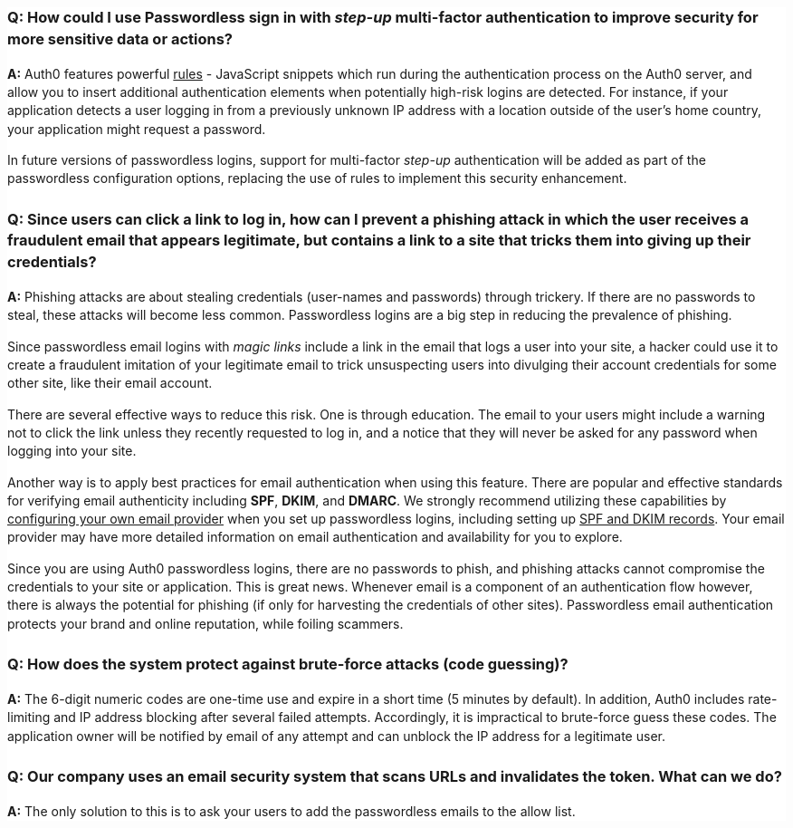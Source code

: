 ### Q: How could I use Passwordless sign in with *step-up* multi-factor authentication to improve security for more sensitive data or actions?

**A:** Auth0 features powerful [rules](/rules) - JavaScript snippets which run during the authentication process on the Auth0 server, and allow you to insert additional authentication elements when potentially high-risk logins are detected. For instance, if your application detects a user logging in from a previously unknown IP address with a location outside of the user’s home country, your application might request a password.

In future versions of passwordless logins, support for multi-factor *step-up* authentication will be added as part of the passwordless configuration options, replacing the use of rules to implement this security enhancement.

### Q: Since users can click a link to log in, how can I prevent a phishing attack in which the user receives a fraudulent email that appears legitimate, but contains a link to a site that tricks them into giving up their credentials?

**A:** Phishing attacks are about stealing credentials (user-names and passwords) through trickery. If there are no passwords to steal, these attacks will become less common. Passwordless logins are a big step in reducing the prevalence of phishing.

Since passwordless email logins with *magic links* include a link in the email that logs a user into your site, a hacker could use it to create a fraudulent imitation of your legitimate email to trick unsuspecting users into divulging their account credentials for some other site, like their email account.

There are several effective ways to reduce this risk. One is through education. The email to your users might include a warning not to click the link unless they recently requested to log in, and a notice that they will never be asked for any password when logging into your site.

Another way is to apply best practices for email authentication when using this feature. There are popular and effective standards for verifying email authenticity including **SPF**, **DKIM**, and **DMARC**. We strongly recommend utilizing these capabilities by [configuring your own email provider](/email) when you set up passwordless logins, including setting up [SPF and DKIM records](/email#spf-configuration). Your email provider may have more detailed information on email authentication and availability for you to explore.

Since you are using Auth0 passwordless logins, there are no passwords to phish, and phishing attacks cannot compromise the credentials to your site or application. This is great news. Whenever email is a component of an authentication flow however, there is always the potential for phishing (if only for harvesting the credentials of other sites). Passwordless email authentication protects your brand and online reputation, while foiling scammers.

### Q: How does the system protect against brute-force attacks (code guessing)?

**A:** The 6-digit numeric codes are one-time use and expire in a short time (5 minutes by default). In addition, Auth0 includes rate-limiting and IP address blocking after several failed attempts. Accordingly, it is impractical to brute-force guess these codes. The application owner will be notified by email of any attempt and can unblock the IP address for a legitimate user.

### Q: Our company uses an email security system that scans URLs and invalidates the token. What can we do?

**A:** The only solution to this is to ask your users to add the passwordless emails to the allow list.
